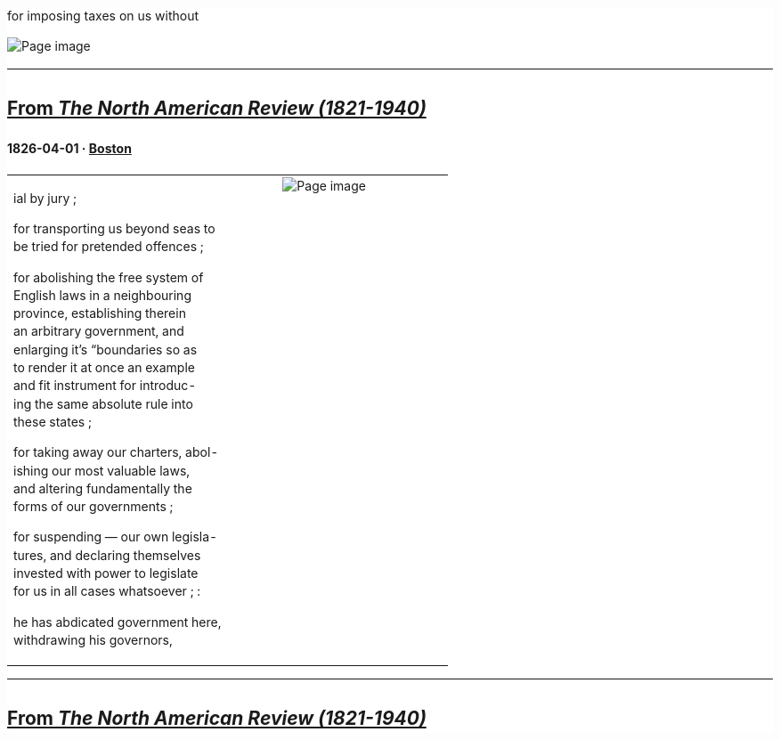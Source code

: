 for imposing taxes on us without
</td><td style="width: 50%; max-height: 75%; margin: auto; display: block;">
<img alt="Page image" src="https://iiif.archive.org/image/iiif/2/sim_north-american-review_1826-04_22_51%2Fsim_north-american-review_1826-04_22_51_jp2.zip%2Fsim_north-american-review_1826-04_22_51_jp2%2Fsim_north-american-review_1826-04_22_51_0141.jp2/pct:54.40074906367041,11.850037678975132,41.69787765293383,67.97287113790505/,600/0/default.jpg"/>
</td>
</tr></table>

---

## [From _The North American Review (1821-1940)_](https://archive.org/details/sim_north-american-review_1826-04_22_51/page/n142/mode/1up?view=theater)

#### 1826-04-01 &middot; [Boston](http://dbpedia.org/resource/Boston)

<table style="width: 100%;"><tr><td style="width: 50%">

ial by jury ;  
  
for transporting us beyond seas to  
be tried for pretended offences ;  
  
for abolishing the free system of  
English laws in a neighbouring  
province, establishing therein  
an arbitrary government, and  
enlarging it’s “boundaries so as  
to render it at once an example  
and fit instrument for introduc-  
ing the same absolute rule into  
these states ;  
  
for taking away our charters, abol-  
ishing our most valuable laws,  
and altering fundamentally the  
forms of our governments ;  
  
for suspending — our own legisla-  
tures, and declaring themselves  
invested with power to legislate  
for us in all cases whatsoever ; :  
  
he has abdicated government here,  
withdrawing his governors,
</td><td style="width: 50%; max-height: 75%; margin: auto; display: block;">
<img alt="Page image" src="https://iiif.archive.org/image/iiif/2/sim_north-american-review_1826-04_22_51%2Fsim_north-american-review_1826-04_22_51_jp2.zip%2Fsim_north-american-review_1826-04_22_51_jp2%2Fsim_north-american-review_1826-04_22_51_0142.jp2/pct:12.14107365792759,49.98116051243406,31.304619225967542,27.75056518462698/,600/0/default.jpg"/>
</td>
</tr></table>

---

## [From _The North American Review (1821-1940)_](https://archive.org/details/sim_north-american-review_1826-04_22_51/page/n143/mode/1up?view=theater)

